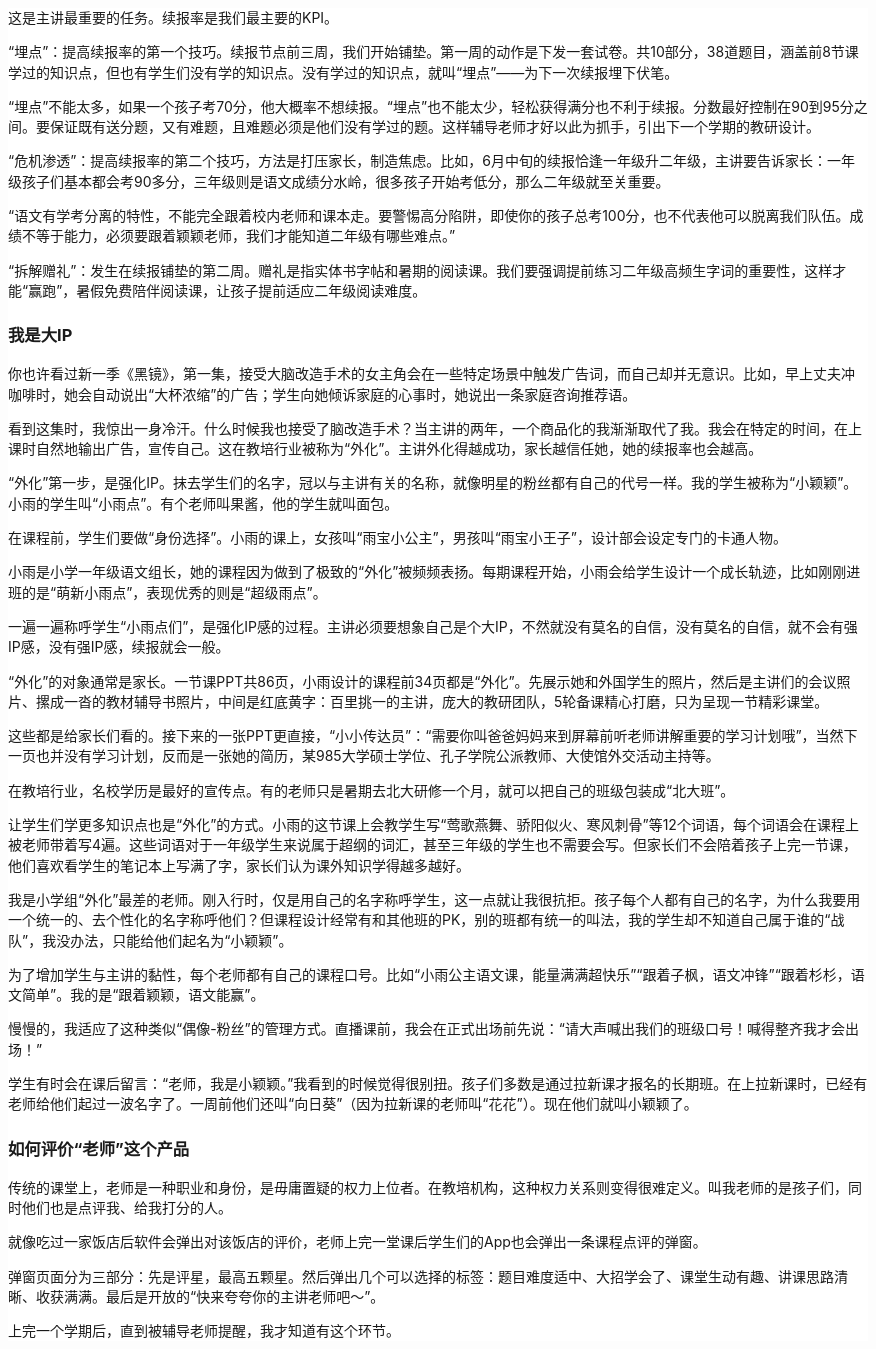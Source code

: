 这是主讲最重要的任务。续报率是我们最主要的KPI。

“埋点”：提高续报率的第一个技巧。续报节点前三周，我们开始铺垫。第一周的动作是下发一套试卷。共10部分，38道题目，涵盖前8节课学过的知识点，但也有学生们没有学的知识点。没有学过的知识点，就叫“埋点”——为下一次续报埋下伏笔。

“埋点”不能太多，如果一个孩子考70分，他大概率不想续报。“埋点”也不能太少，轻松获得满分也不利于续报。分数最好控制在90到95分之间。要保证既有送分题，又有难题，且难题必须是他们没有学过的题。这样辅导老师才好以此为抓手，引出下一个学期的教研设计。

“危机渗透”：提高续报率的第二个技巧，方法是打压家长，制造焦虑。比如，6月中旬的续报恰逢一年级升二年级，主讲要告诉家长：一年级孩子们基本都会考90多分，三年级则是语文成绩分水岭，很多孩子开始考低分，那么二年级就至关重要。

“语文有学考分离的特性，不能完全跟着校内老师和课本走。要警惕高分陷阱，即使你的孩子总考100分，也不代表他可以脱离我们队伍。成绩不等于能力，必须要跟着颖颖老师，我们才能知道二年级有哪些难点。”

“拆解赠礼”：发生在续报铺垫的第二周。赠礼是指实体书字帖和暑期的阅读课。我们要强调提前练习二年级高频生字词的重要性，这样才能“赢跑”，暑假免费陪伴阅读课，让孩子提前适应二年级阅读难度。

### **我是大IP**

你也许看过新一季《黑镜》，第一集，接受大脑改造手术的女主角会在一些特定场景中触发广告词，而自己却并无意识。比如，早上丈夫冲咖啡时，她会自动说出“大杯浓缩”的广告；学生向她倾诉家庭的心事时，她说出一条家庭咨询推荐语。

看到这集时，我惊出一身冷汗。什么时候我也接受了脑改造手术？当主讲的两年，一个商品化的我渐渐取代了我。我会在特定的时间，在上课时自然地输出广告，宣传自己。这在教培行业被称为“外化”。主讲外化得越成功，家长越信任她，她的续报率也会越高。

“外化”第一步，是强化IP。抹去学生们的名字，冠以与主讲有关的名称，就像明星的粉丝都有自己的代号一样。我的学生被称为“小颖颖”。小雨的学生叫“小雨点”。有个老师叫果酱，他的学生就叫面包。

在课程前，学生们要做“身份选择”。小雨的课上，女孩叫“雨宝小公主”，男孩叫“雨宝小王子”，设计部会设定专门的卡通人物。

小雨是小学一年级语文组长，她的课程因为做到了极致的“外化”被频频表扬。每期课程开始，小雨会给学生设计一个成长轨迹，比如刚刚进班的是“萌新小雨点”，表现优秀的则是“超级雨点”。

一遍一遍称呼学生“小雨点们”，是强化IP感的过程。主讲必须要想象自己是个大IP，不然就没有莫名的自信，没有莫名的自信，就不会有强IP感，没有强IP感，续报就会一般。

“外化”的对象通常是家长。一节课PPT共86页，小雨设计的课程前34页都是“外化”。先展示她和外国学生的照片，然后是主讲们的会议照片、摞成一沓的教材辅导书照片，中间是红底黄字：百里挑一的主讲，庞大的教研团队，5轮备课精心打磨，只为呈现一节精彩课堂。

这些都是给家长们看的。接下来的一张PPT更直接，“小小传达员”：“需要你叫爸爸妈妈来到屏幕前听老师讲解重要的学习计划哦”，当然下一页也并没有学习计划，反而是一张她的简历，某985大学硕士学位、孔子学院公派教师、大使馆外交活动主持等。

在教培行业，名校学历是最好的宣传点。有的老师只是暑期去北大研修一个月，就可以把自己的班级包装成“北大班”。

让学生们学更多知识点也是“外化”的方式。小雨的这节课上会教学生写“莺歌燕舞、骄阳似火、寒风刺骨”等12个词语，每个词语会在课程上被老师带着写4遍。这些词语对于一年级学生来说属于超纲的词汇，甚至三年级的学生也不需要会写。但家长们不会陪着孩子上完一节课，他们喜欢看学生的笔记本上写满了字，家长们认为课外知识学得越多越好。

我是小学组“外化”最差的老师。刚入行时，仅是用自己的名字称呼学生，这一点就让我很抗拒。孩子每个人都有自己的名字，为什么我要用一个统一的、去个性化的名字称呼他们？但课程设计经常有和其他班的PK，别的班都有统一的叫法，我的学生却不知道自己属于谁的“战队”，我没办法，只能给他们起名为“小颖颖”。

为了增加学生与主讲的黏性，每个老师都有自己的课程口号。比如“小雨公主语文课，能量满满超快乐”“跟着子枫，语文冲锋”“跟着杉杉，语文简单”。我的是“跟着颖颖，语文能赢”。

慢慢的，我适应了这种类似“偶像-粉丝”的管理方式。直播课前，我会在正式出场前先说：“请大声喊出我们的班级口号！喊得整齐我才会出场！”

学生有时会在课后留言：“老师，我是小颖颖。”我看到的时候觉得很别扭。孩子们多数是通过拉新课才报名的长期班。在上拉新课时，已经有老师给他们起过一波名字了。一周前他们还叫“向日葵”（因为拉新课的老师叫“花花”）。现在他们就叫小颖颖了。

### **如何评价“老师”这个产品**

传统的课堂上，老师是一种职业和身份，是毋庸置疑的权力上位者。在教培机构，这种权力关系则变得很难定义。叫我老师的是孩子们，同时他们也是点评我、给我打分的人。

就像吃过一家饭店后软件会弹出对该饭店的评价，老师上完一堂课后学生们的App也会弹出一条课程点评的弹窗。

弹窗页面分为三部分：先是评星，最高五颗星。然后弹出几个可以选择的标签：题目难度适中、大招学会了、课堂生动有趣、讲课思路清晰、收获满满。最后是开放的“快来夸夸你的主讲老师吧～”。

上完一个学期后，直到被辅导老师提醒，我才知道有这个环节。

